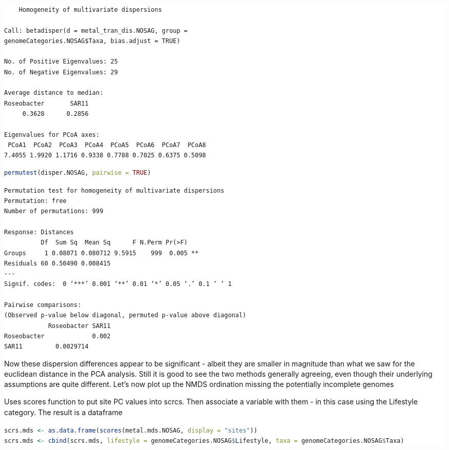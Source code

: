 


    
    	Homogeneity of multivariate dispersions
    
    Call: betadisper(d = metal_tran_dis.NOSAG, group =
    genomeCategories.NOSAG$Taxa, bias.adjust = TRUE)
    
    No. of Positive Eigenvalues: 25
    No. of Negative Eigenvalues: 29
    
    Average distance to median:
    Roseobacter       SAR11 
         0.3628      0.2856 
    
    Eigenvalues for PCoA axes:
     PCoA1  PCoA2  PCoA3  PCoA4  PCoA5  PCoA6  PCoA7  PCoA8 
    7.4055 1.9920 1.1716 0.9338 0.7788 0.7025 0.6375 0.5098 




```R
permutest(disper.NOSAG, pairwise = TRUE)
```




    
    Permutation test for homogeneity of multivariate dispersions
    Permutation: free
    Number of permutations: 999
    
    Response: Distances
              Df  Sum Sq  Mean Sq      F N.Perm Pr(>F)   
    Groups     1 0.08071 0.080712 9.5915    999  0.005 **
    Residuals 60 0.50490 0.008415                        
    ---
    Signif. codes:  0 ‘***’ 0.001 ‘**’ 0.01 ‘*’ 0.05 ‘.’ 0.1 ‘ ’ 1
    
    Pairwise comparisons:
    (Observed p-value below diagonal, permuted p-value above diagonal)
                Roseobacter SAR11
    Roseobacter             0.002
    SAR11         0.0029714      



Now these dispersion differences appear to be significant - albeit they are smaller in magnitude than what we saw for the euclidean distance in the PCA analysis. Still it is good to see the two methods generally agreeing, even though their underlying assumptions are quite different. Let’s now plot up the NMDS ordination missing the potentially incomplete genomes

Uses scores function to put site PC values into scrcs. Then associate a variable with them - in this case using the Lifestyle category. The result is a dataframe


```R
scrs.mds <- as.data.frame(scores(metal.mds.NOSAG, display = "sites"))
scrs.mds <- cbind(scrs.mds, lifestyle = genomeCategories.NOSAG$Lifestyle, taxa = genomeCategories.NOSAG$Taxa)
```
